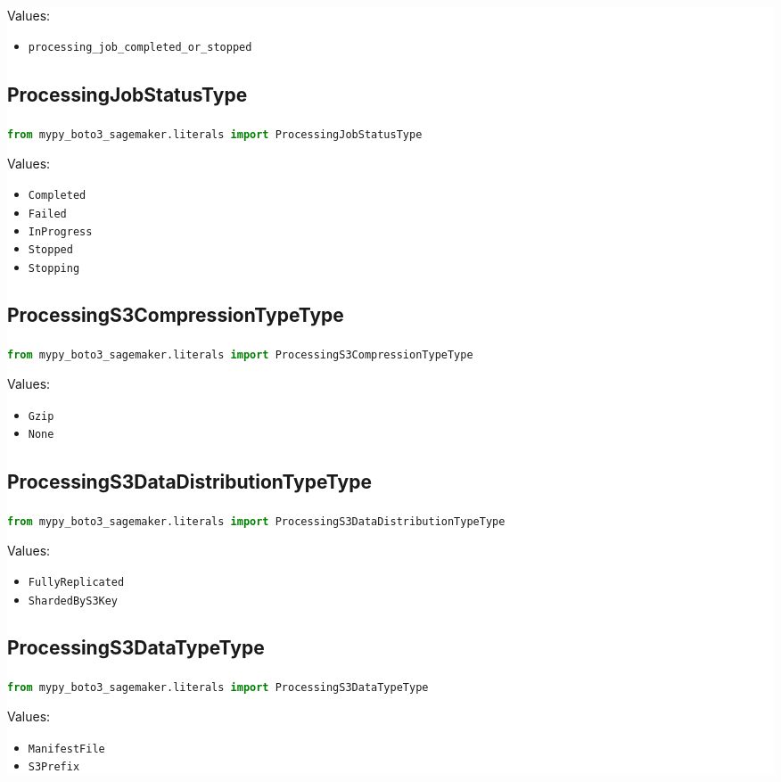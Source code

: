 Values:

- `processing_job_completed_or_stopped`

<a id="processingjobstatustype"></a>

## ProcessingJobStatusType

```python
from mypy_boto3_sagemaker.literals import ProcessingJobStatusType
```

Values:

- `Completed`
- `Failed`
- `InProgress`
- `Stopped`
- `Stopping`

<a id="processings3compressiontypetype"></a>

## ProcessingS3CompressionTypeType

```python
from mypy_boto3_sagemaker.literals import ProcessingS3CompressionTypeType
```

Values:

- `Gzip`
- `None`

<a id="processings3datadistributiontypetype"></a>

## ProcessingS3DataDistributionTypeType

```python
from mypy_boto3_sagemaker.literals import ProcessingS3DataDistributionTypeType
```

Values:

- `FullyReplicated`
- `ShardedByS3Key`

<a id="processings3datatypetype"></a>

## ProcessingS3DataTypeType

```python
from mypy_boto3_sagemaker.literals import ProcessingS3DataTypeType
```

Values:

- `ManifestFile`
- `S3Prefix`
